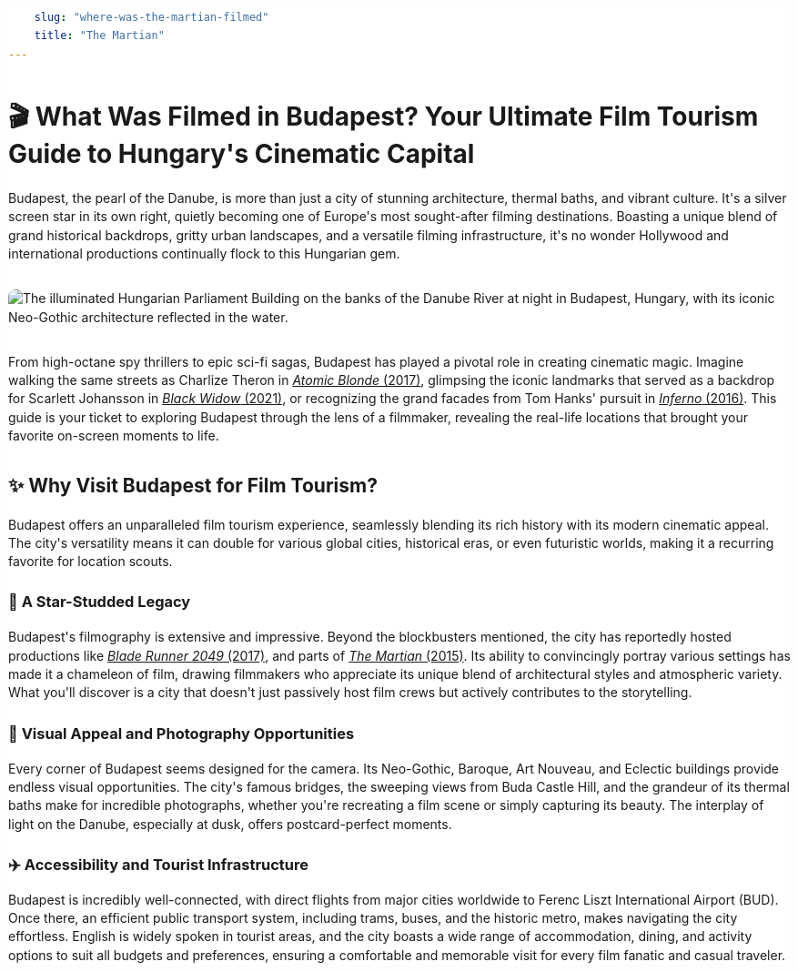 ```yaml
    slug: "where-was-the-martian-filmed"
    title: "The Martian"
---
```


# 🎬 What Was Filmed in Budapest? Your Ultimate Film Tourism Guide to Hungary's Cinematic Capital

Budapest, the pearl of the Danube, is more than just a city of stunning architecture, thermal baths, and vibrant culture. It's a silver screen star in its own right, quietly becoming one of Europe's most sought-after filming destinations. Boasting a unique blend of grand historical backdrops, gritty urban landscapes, and a versatile filming infrastructure, it's no wonder Hollywood and international productions continually flock to this Hungarian gem.

<img src="https://www.shutterstock.com/image-photo/illuminated-budapest-parliament-building-night-600nw-550369351.jpg" alt="The illuminated Hungarian Parliament Building on the banks of the Danube River at night in Budapest, Hungary, with its iconic Neo-Gothic architecture reflected in the water." style="width: 100%; height: auto; border-radius: 8px; margin: 15px 0;" />

From high-octane spy thrillers to epic sci-fi sagas, Budapest has played a pivotal role in creating cinematic magic. Imagine walking the same streets as Charlize Theron in [*Atomic Blonde* (2017)](/films/where-was-atomic-blonde-filmed), glimpsing the iconic landmarks that served as a backdrop for Scarlett Johansson in [*Black Widow* (2021)](/films/where-was-black-widow-filmed), or recognizing the grand facades from Tom Hanks' pursuit in [*Inferno* (2016)](/films/where-was-inferno-filmed). This guide is your ticket to exploring Budapest through the lens of a filmmaker, revealing the real-life locations that brought your favorite on-screen moments to life.

## ✨ Why Visit Budapest for Film Tourism?

Budapest offers an unparalleled film tourism experience, seamlessly blending its rich history with its modern cinematic appeal. The city's versatility means it can double for various global cities, historical eras, or even futuristic worlds, making it a recurring favorite for location scouts.

### 🎥 **A Star-Studded Legacy**
Budapest's filmography is extensive and impressive. Beyond the blockbusters mentioned, the city has reportedly hosted productions like [*Blade Runner 2049* (2017)](/films/where-was-blade-runner-2049-filmed), and parts of [*The Martian* (2015)](/films/where-was-the-martian-filmed). Its ability to convincingly portray various settings has made it a chameleon of film, drawing filmmakers who appreciate its unique blend of architectural styles and atmospheric variety. What you'll discover is a city that doesn't just passively host film crews but actively contributes to the storytelling.

### 📸 **Visual Appeal and Photography Opportunities**
Every corner of Budapest seems designed for the camera. Its Neo-Gothic, Baroque, Art Nouveau, and Eclectic buildings provide endless visual opportunities. The city's famous bridges, the sweeping views from Buda Castle Hill, and the grandeur of its thermal baths make for incredible photographs, whether you're recreating a film scene or simply capturing its beauty. The interplay of light on the Danube, especially at dusk, offers postcard-perfect moments.

### ✈️ **Accessibility and Tourist Infrastructure**
Budapest is incredibly well-connected, with direct flights from major cities worldwide to Ferenc Liszt International Airport (BUD). Once there, an efficient public transport system, including trams, buses, and the historic metro, makes navigating the city effortless. English is widely spoken in tourist areas, and the city boasts a wide range of accommodation, dining, and activity options to suit all budgets and preferences, ensuring a comfortable and memorable visit for every film fanatic and casual traveler.
